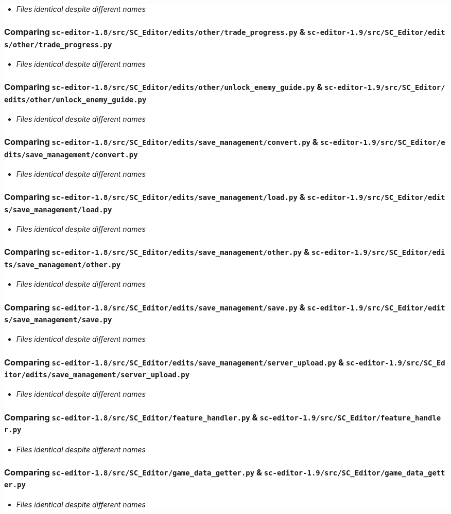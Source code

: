  * *Files identical despite different names*

### Comparing `sc-editor-1.8/src/SC_Editor/edits/other/trade_progress.py` & `sc-editor-1.9/src/SC_Editor/edits/other/trade_progress.py`

 * *Files identical despite different names*

### Comparing `sc-editor-1.8/src/SC_Editor/edits/other/unlock_enemy_guide.py` & `sc-editor-1.9/src/SC_Editor/edits/other/unlock_enemy_guide.py`

 * *Files identical despite different names*

### Comparing `sc-editor-1.8/src/SC_Editor/edits/save_management/convert.py` & `sc-editor-1.9/src/SC_Editor/edits/save_management/convert.py`

 * *Files identical despite different names*

### Comparing `sc-editor-1.8/src/SC_Editor/edits/save_management/load.py` & `sc-editor-1.9/src/SC_Editor/edits/save_management/load.py`

 * *Files identical despite different names*

### Comparing `sc-editor-1.8/src/SC_Editor/edits/save_management/other.py` & `sc-editor-1.9/src/SC_Editor/edits/save_management/other.py`

 * *Files identical despite different names*

### Comparing `sc-editor-1.8/src/SC_Editor/edits/save_management/save.py` & `sc-editor-1.9/src/SC_Editor/edits/save_management/save.py`

 * *Files identical despite different names*

### Comparing `sc-editor-1.8/src/SC_Editor/edits/save_management/server_upload.py` & `sc-editor-1.9/src/SC_Editor/edits/save_management/server_upload.py`

 * *Files identical despite different names*

### Comparing `sc-editor-1.8/src/SC_Editor/feature_handler.py` & `sc-editor-1.9/src/SC_Editor/feature_handler.py`

 * *Files identical despite different names*

### Comparing `sc-editor-1.8/src/SC_Editor/game_data_getter.py` & `sc-editor-1.9/src/SC_Editor/game_data_getter.py`

 * *Files identical despite different names*
